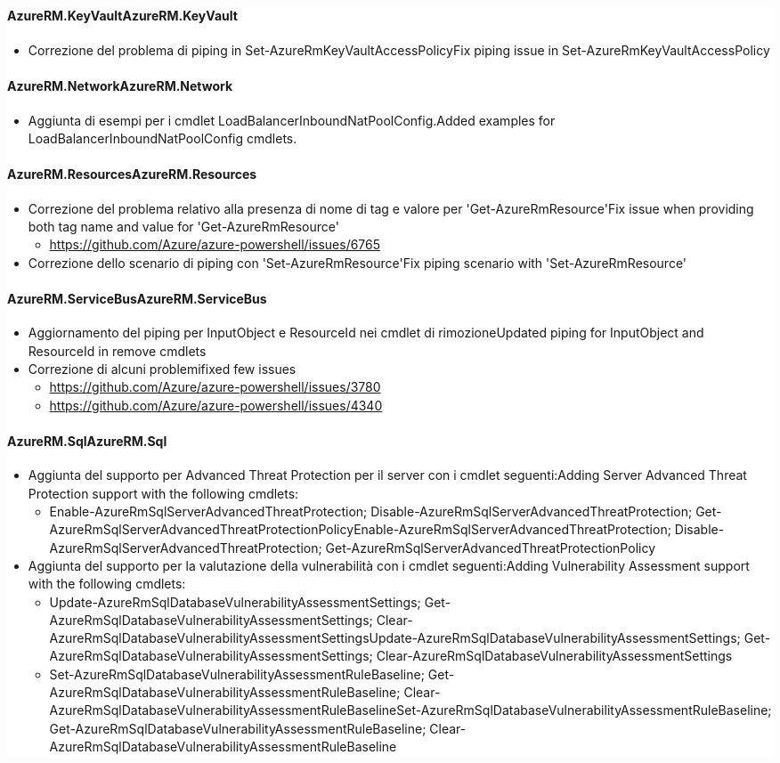 #### <a name="azurermkeyvault"></a><span data-ttu-id="eedcf-145">AzureRM.KeyVault</span><span class="sxs-lookup"><span data-stu-id="eedcf-145">AzureRM.KeyVault</span></span>
* <span data-ttu-id="eedcf-146">Correzione del problema di piping in Set-AzureRmKeyVaultAccessPolicy</span><span class="sxs-lookup"><span data-stu-id="eedcf-146">Fix piping issue in Set-AzureRmKeyVaultAccessPolicy</span></span>

#### <a name="azurermnetwork"></a><span data-ttu-id="eedcf-147">AzureRM.Network</span><span class="sxs-lookup"><span data-stu-id="eedcf-147">AzureRM.Network</span></span>
* <span data-ttu-id="eedcf-148">Aggiunta di esempi per i cmdlet LoadBalancerInboundNatPoolConfig.</span><span class="sxs-lookup"><span data-stu-id="eedcf-148">Added examples for LoadBalancerInboundNatPoolConfig cmdlets.</span></span>

#### <a name="azurermresources"></a><span data-ttu-id="eedcf-149">AzureRM.Resources</span><span class="sxs-lookup"><span data-stu-id="eedcf-149">AzureRM.Resources</span></span>
* <span data-ttu-id="eedcf-150">Correzione del problema relativo alla presenza di nome di tag e valore per 'Get-AzureRmResource'</span><span class="sxs-lookup"><span data-stu-id="eedcf-150">Fix issue when providing both tag name and value for 'Get-AzureRmResource'</span></span>
    - https://github.com/Azure/azure-powershell/issues/6765
* <span data-ttu-id="eedcf-151">Correzione dello scenario di piping con 'Set-AzureRmResource'</span><span class="sxs-lookup"><span data-stu-id="eedcf-151">Fix piping scenario with 'Set-AzureRmResource'</span></span>

#### <a name="azurermservicebus"></a><span data-ttu-id="eedcf-152">AzureRM.ServiceBus</span><span class="sxs-lookup"><span data-stu-id="eedcf-152">AzureRM.ServiceBus</span></span>
* <span data-ttu-id="eedcf-153">Aggiornamento del piping per InputObject e ResourceId nei cmdlet di rimozione</span><span class="sxs-lookup"><span data-stu-id="eedcf-153">Updated piping for InputObject and ResourceId in remove cmdlets</span></span>
* <span data-ttu-id="eedcf-154">Correzione di alcuni problemi</span><span class="sxs-lookup"><span data-stu-id="eedcf-154">fixed few issues</span></span>
    - https://github.com/Azure/azure-powershell/issues/3780
    - https://github.com/Azure/azure-powershell/issues/4340

#### <a name="azurermsql"></a><span data-ttu-id="eedcf-155">AzureRM.Sql</span><span class="sxs-lookup"><span data-stu-id="eedcf-155">AzureRM.Sql</span></span>
* <span data-ttu-id="eedcf-156">Aggiunta del supporto per Advanced Threat Protection per il server con i cmdlet seguenti:</span><span class="sxs-lookup"><span data-stu-id="eedcf-156">Adding Server Advanced Threat Protection support with the following cmdlets:</span></span>
    - <span data-ttu-id="eedcf-157">Enable-AzureRmSqlServerAdvancedThreatProtection; Disable-AzureRmSqlServerAdvancedThreatProtection; Get-AzureRmSqlServerAdvancedThreatProtectionPolicy</span><span class="sxs-lookup"><span data-stu-id="eedcf-157">Enable-AzureRmSqlServerAdvancedThreatProtection; Disable-AzureRmSqlServerAdvancedThreatProtection; Get-AzureRmSqlServerAdvancedThreatProtectionPolicy</span></span>
* <span data-ttu-id="eedcf-158">Aggiunta del supporto per la valutazione della vulnerabilità con i cmdlet seguenti:</span><span class="sxs-lookup"><span data-stu-id="eedcf-158">Adding Vulnerability Assessment support with the following cmdlets:</span></span>
    - <span data-ttu-id="eedcf-159">Update-AzureRmSqlDatabaseVulnerabilityAssessmentSettings; Get-AzureRmSqlDatabaseVulnerabilityAssessmentSettings; Clear-AzureRmSqlDatabaseVulnerabilityAssessmentSettings</span><span class="sxs-lookup"><span data-stu-id="eedcf-159">Update-AzureRmSqlDatabaseVulnerabilityAssessmentSettings; Get-AzureRmSqlDatabaseVulnerabilityAssessmentSettings; Clear-AzureRmSqlDatabaseVulnerabilityAssessmentSettings</span></span>
    - <span data-ttu-id="eedcf-160">Set-AzureRmSqlDatabaseVulnerabilityAssessmentRuleBaseline; Get-AzureRmSqlDatabaseVulnerabilityAssessmentRuleBaseline; Clear-AzureRmSqlDatabaseVulnerabilityAssessmentRuleBaseline</span><span class="sxs-lookup"><span data-stu-id="eedcf-160">Set-AzureRmSqlDatabaseVulnerabilityAssessmentRuleBaseline; Get-AzureRmSqlDatabaseVulnerabilityAssessmentRuleBaseline; Clear-AzureRmSqlDatabaseVulnerabilityAssessmentRuleBaseline</span></span>